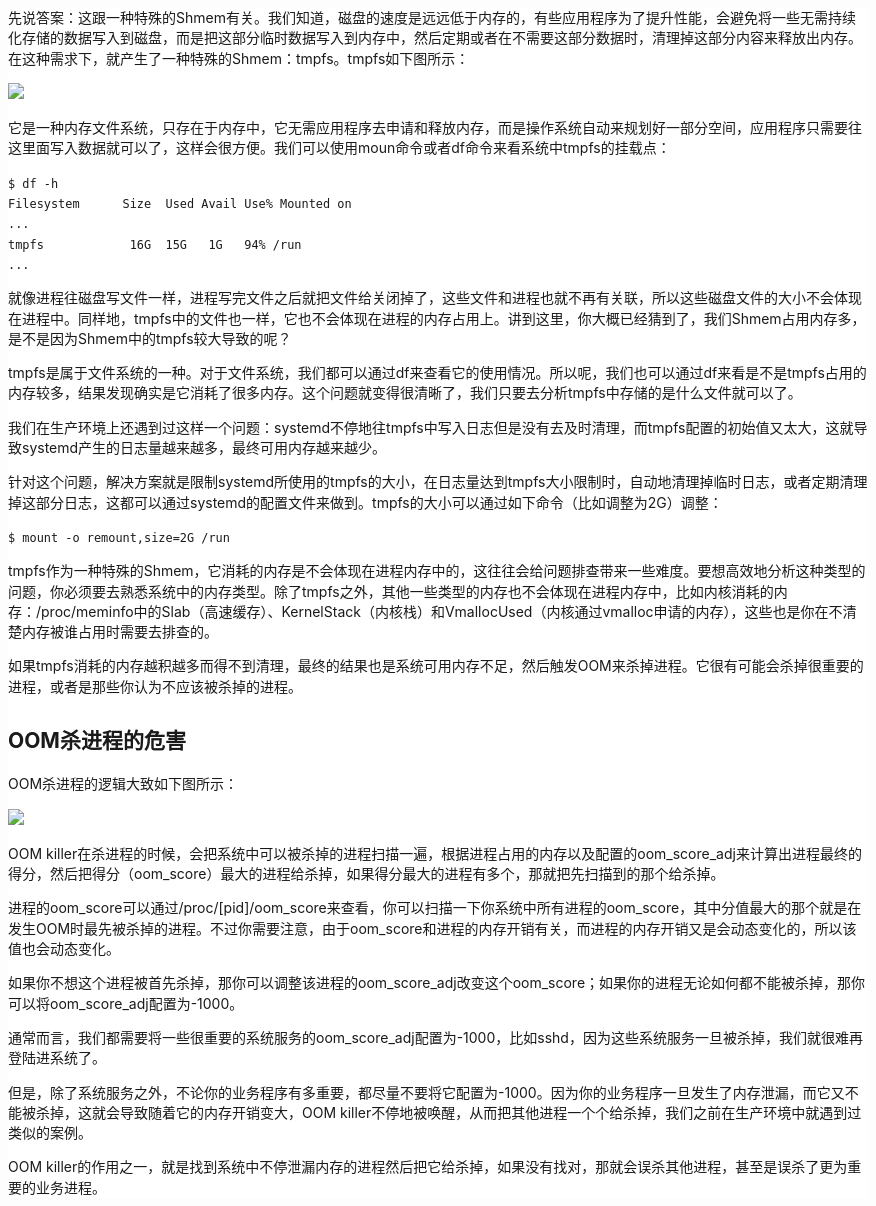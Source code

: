 先说答案：这跟一种特殊的Shmem有关。我们知道，磁盘的速度是远远低于内存的，有些应用程序为了提升性能，会避免将一些无需持续化存储的数据写入到磁盘，而是把这部分临时数据写入到内存中，然后定期或者在不需要这部分数据时，清理掉这部分内容来释放出内存。在这种需求下，就产生了一种特殊的Shmem：tmpfs。tmpfs如下图所示：

![](https://static001.geekbang.org/resource/image/24/eb/248b083e0c263b096c66f8078e3a3aeb.jpg?wh=2800%2A1065)

它是一种内存文件系统，只存在于内存中，它无需应用程序去申请和释放内存，而是操作系统自动来规划好一部分空间，应用程序只需要往这里面写入数据就可以了，这样会很方便。我们可以使用moun命令或者df命令来看系统中tmpfs的挂载点：

```
$ df -h
Filesystem      Size  Used Avail Use% Mounted on
...
tmpfs            16G  15G   1G   94% /run
...
```

就像进程往磁盘写文件一样，进程写完文件之后就把文件给关闭掉了，这些文件和进程也就不再有关联，所以这些磁盘文件的大小不会体现在进程中。同样地，tmpfs中的文件也一样，它也不会体现在进程的内存占用上。讲到这里，你大概已经猜到了，我们Shmem占用内存多，是不是因为Shmem中的tmpfs较大导致的呢？

tmpfs是属于文件系统的一种。对于文件系统，我们都可以通过df来查看它的使用情况。所以呢，我们也可以通过df来看是不是tmpfs占用的内存较多，结果发现确实是它消耗了很多内存。这个问题就变得很清晰了，我们只要去分析tmpfs中存储的是什么文件就可以了。

我们在生产环境上还遇到过这样一个问题：systemd不停地往tmpfs中写入日志但是没有去及时清理，而tmpfs配置的初始值又太大，这就导致systemd产生的日志量越来越多，最终可用内存越来越少。

针对这个问题，解决方案就是限制systemd所使用的tmpfs的大小，在日志量达到tmpfs大小限制时，自动地清理掉临时日志，或者定期清理掉这部分日志，这都可以通过systemd的配置文件来做到。tmpfs的大小可以通过如下命令（比如调整为2G）调整：

```
$ mount -o remount,size=2G /run
```

tmpfs作为一种特殊的Shmem，它消耗的内存是不会体现在进程内存中的，这往往会给问题排查带来一些难度。要想高效地分析这种类型的问题，你必须要去熟悉系统中的内存类型。除了tmpfs之外，其他一些类型的内存也不会体现在进程内存中，比如内核消耗的内存：/proc/meminfo中的Slab（高速缓存）、KernelStack（内核栈）和VmallocUsed（内核通过vmalloc申请的内存），这些也是你在不清楚内存被谁占用时需要去排查的。

如果tmpfs消耗的内存越积越多而得不到清理，最终的结果也是系统可用内存不足，然后触发OOM来杀掉进程。它很有可能会杀掉很重要的进程，或者是那些你认为不应该被杀掉的进程。

## OOM杀进程的危害

OOM杀进程的逻辑大致如下图所示：

![](https://static001.geekbang.org/resource/image/15/ee/150863953f090f09179e87814322a5ee.jpg?wh=3766%2A2545)

OOM killer在杀进程的时候，会把系统中可以被杀掉的进程扫描一遍，根据进程占用的内存以及配置的oom\_score\_adj来计算出进程最终的得分，然后把得分（oom\_score）最大的进程给杀掉，如果得分最大的进程有多个，那就把先扫描到的那个给杀掉。

进程的oom\_score可以通过/proc/\[pid]/oom\_score来查看，你可以扫描一下你系统中所有进程的oom\_score，其中分值最大的那个就是在发生OOM时最先被杀掉的进程。不过你需要注意，由于oom\_score和进程的内存开销有关，而进程的内存开销又是会动态变化的，所以该值也会动态变化。

如果你不想这个进程被首先杀掉，那你可以调整该进程的oom\_score\_adj改变这个oom\_score；如果你的进程无论如何都不能被杀掉，那你可以将oom\_score\_adj配置为-1000。

通常而言，我们都需要将一些很重要的系统服务的oom\_score\_adj配置为-1000，比如sshd，因为这些系统服务一旦被杀掉，我们就很难再登陆进系统了。

但是，除了系统服务之外，不论你的业务程序有多重要，都尽量不要将它配置为-1000。因为你的业务程序一旦发生了内存泄漏，而它又不能被杀掉，这就会导致随着它的内存开销变大，OOM killer不停地被唤醒，从而把其他进程一个个给杀掉，我们之前在生产环境中就遇到过类似的案例。

OOM killer的作用之一，就是找到系统中不停泄漏内存的进程然后把它给杀掉，如果没有找对，那就会误杀其他进程，甚至是误杀了更为重要的业务进程。
